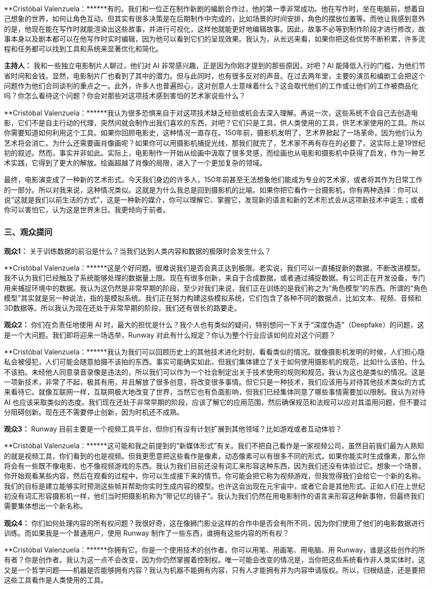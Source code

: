 **Cristóbal
Valenzuela：******有的。我们和一位正在制作新剧的编剧合作过，他的第一季非常成功。他在写作时，坐在电脑前，想着自己想象的世界，如何让角色互动。但其实有很多决策是在后期制作中完成的，比如场景的时间安排，角色的摆放位置等。而他让我感到意外的是，他现在能在写作时就能渲染出这些故事，并进行可视化，这样他就能更好地编辑故事。因此，故事不必等到制作阶段才进行修改，故事本身以及剧本都可以在他写作时实时编辑，因为他可以看到它们的呈现效果。我认为，从长远来看，如果你把这些优势不断积累，许多流程和任务都可以找到工具和系统来显著优化和简化。

**主持人：** 我和一些独立电影制片人聊过，他们对 AI 非常感兴趣，正是因为你刚才提到的那些原因，对吧？AI
能降低入行的门槛，为他们节省时间和金钱。显然，电影制片厂也看到了其中的潜力。但与此同时，也有很多反对的声音。在过去两年里，主要的演员和编剧工会把这个问题作为他们合同谈判的重点之一。此外，许多人也普遍担心，这对创意人士意味着什么？这会取代他们的工作或让他们的工作被商品化吗？你怎么看待这个问题？你会对那些对这项技术感到害怕的艺术家说些什么？

**Cristóbal
Valenzuela：******我认为很多恐惧来自于对这项技术缺乏经验或机会去深入理解。再说一次，这些系统不会自己去创造电影，它们不是自主行动的代理，突然间就会制作出我们喜欢的东西，对吧？它们只是工具，供人类使用的工具，供艺术家使用的工具。所以你需要知道如何利用这个工具。如果你回顾电影史，这种情况一直存在。150年前，摄影机发明了，艺术界掀起了一场革命，因为他们认为艺术将会消亡。为什么还需要画肖像画呢？如果你可以用摄影机捕捉光线，那我们就完了，艺术家不再有存在的必要了。这实际上是19世纪初的叙述。然而，事实并非如此。实际上，电影制作一开始从绘画中汲取了很多灵感，而绘画也从电影和摄影机中获得了启发，作为一种艺术实践，它得到了更大的解放。绘画超越了肖像的局限，进入了一个更加复杂的领域。

最终，电影演变成了一种新的艺术形式。今天我们身边的许多人，150年前甚至无法想象他们能成为专业的艺术家，或者将其作为日常工作的一部分。所以对我来说，这种情况类似。这就是为什么我总是回到摄影机的比喻。如果你把它看作一台摄影机，你有两种选择：你可以说“这就是我们以前生活的方式”，这是一种新的媒介，你可以理解它、掌握它，发现新的语言和新的艺术形式会从这项新技术中诞生；或者你可以害怕它，认为这是世界末日。我更倾向于前者。

  

### 三、观众提问

**观众1：** 关于训练数据的前沿是什么？当我们达到人类内容和数据的极限时会发生什么？

**Cristóbal
Valenzuela：******这是个好问题。很难说我们是否会真正达到极限。老实说，我们可以一直捕捉新的数据，不断改进模型。我不认为我们已经触及了系统能够处理的数据量上限。现在有很多创新，来自于合成数据，或者通过捕捉数据。有公司正在开发设备，专门用来捕捉环境中的数据。我认为这仍然是非常早期的阶段，至少对我们来说，我们正在训练的是我们称之为“角色模型”的东西。所谓的“角色模型”其实就是另一种说法，指的是模拟系统。我们正在努力构建这些模拟系统，它们包含了各种不同的数据点，比如文本、视频、音频和3D数据等。所以我认为现在还处于非常早期的阶段，我们还有很长的路要走。

**观众2：** 你们在负责任地使用 AI
时，最大的担忧是什么？我个人也有类似的疑问，特别想问一下关于“深度伪造”（Deepfake）的问题，这是一个大问题。我们即将迎来一场选举，Runway
对此有什么规定？你认为整个行业应该如何应对这个问题？

**Cristóbal
Valenzuela：******我认为我们可以回顾历史上的其他技术进化时刻，看看类似的情况。就像摄影机发明的时候，人们担心隐私会被侵犯，人们可能会随意拍摄不该拍的东西。事实可能确实如此，但我们集体建立了关于如何使用摄影机的规范，比如什么该拍，什么不该拍。未经他人同意录音录像是违法的，所以我们可以作为一个社会制定出关于技术使用的规则和规范。我认为这也是类似的情况。这是一项新技术，非常了不起，极其有用，并且解放了很多创意，将改变很多事情。但它只是一种技术，我们应该用与对待其他技术类似的方式来看待它。就像互联网一样，互联网极大地改变了世界，当然它也有负面影响，但我们已经集体同意了哪些事情需要加以限制。我认为对待
AI
也应该采取类似的态度。我们现在还处于非常早期的阶段，应该了解它的应用范围，然后确保规范和法规可以应对其滥用问题，但不要过分阻碍创新。现在还不需要停止创新，因为时机还不成熟。

**观众3：** Runway 目前主要是一个视频工具平台，但你们有没有计划扩展到其他领域？比如游戏或者互动体验？

**Cristóbal
Valenzuela：******这可能和我之前提到的“新媒体形式”有关。我们不把自己看作是一家视频公司，虽然目前我们最为人熟知的就是视频工具，你们看到的也是视频。但我更愿意把这些看作是像素，动态像素可以有很多不同的形式。如果你能实时生成像素，那么你将会有一些既不像电影、也不像视频游戏的东西。我认为我们目前还没有词汇来形容这种东西，因为我们还没有体验过它。想象一个场景，你开始观看某些内容，然后在观看的过程中，你可以生成接下来的情节。你可能会把它称为视频游戏，但我觉得我们会给它一个新的名称。我们的目标是建立能够实时预测这些帧并帮助你实时生成内容的模型。也许这会出现在元宇宙中，或者它会是其他形式。正如人们在上世纪初没有词汇形容摄影机一样，他们当时把摄影机称为“带记忆的镜子”。我认为我们仍然在用电影制作的语言来形容这种新事物，但最终我们需要集体想出一个新名称。

**观众4：**
你们如何处理内容的所有权问题？我很好奇，这在像狮门影业这样的合作中是否会有所不同，因为你们使用了他们的电影数据进行训练。而如果我是一个普通用户，使用
Runway 制作了一些东西，谁拥有这些内容的所有权？

**Cristóbal Valenzuela：******你拥有它。你是一个使用技术的创作者。你可以用笔、用画笔、用电脑、用
Runway，谁是这些创作的所有者？你是创作者。我认为这一点不会改变，因为你仍然掌握着控制权。唯一可能会改变的情况是，当你把这些系统看作非人类实体时，这又是一个哲学问题——机器是否能够拥有内容？我认为机器不能拥有内容，只有人才能拥有并为内容申请版权。所以，归根结底，还是要把这些工具看作是人类使用的工具。
